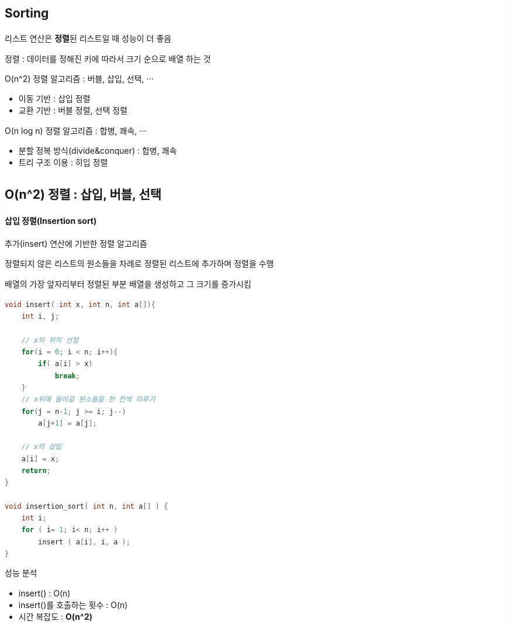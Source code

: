 ## Sorting

리스트 연산은 **정렬**된 리스트일 때 성능이 더 좋음

정렬 : 데이터를 정해진 키에 따라서 크기 순으로 배열 하는 것

O(n^2) 정렬 알고리즘 : 버블, 삽입, 선택, ···

* 이동 기반 : 삽입 정렬
* 교환 기반 : 버블 정렬, 선택 정렬

O(n log n) 정렬 알고리즘 : 합병, 쾌속, ···

* 분할 정복 방식(divide&conquer) : 합병, 쾌속
* 트리 구조 이용 : 히입 정렬

## O(n^2) 정렬 : 삽입, 버블, 선택

#### 삽입 정렬(Insertion sort)

추가(insert) 연산에 기반한 정렬 알고리즘

정렬되지 않은 리스트의 원소들을 차례로 정렬된 리스트에 추가하며 정렬을 수행

배열의 가장 앞자리부터 정렬된 부분 배열을 생성하고 그 크기를 증가시킴

```c++
void insert( int x, int n, int a[]){
    int i, j;
    
    // x의 위치 선정
    for(i = 0; i < n; i++){
        if( a[i] > x)
            break;
    }
    // x뒤에 들어갈 원소들을 한 칸씩 미루기
    for(j = n-1; j >= i; j--)
        a[j+1] = a[j];
    
    // x의 삽입
    a[i] = x;
    return;
}

void insertion_sort( int n, int a[] ) {
    int i;
	for ( i= 1; i< n; i++ ) 
    	insert ( a[i], i, a );
}
```

성능 분석

* insert() : O(n)
* insert()를 호출하는 횟수 : O(n)
* 시간 복잡도 : **O(n^2)**
